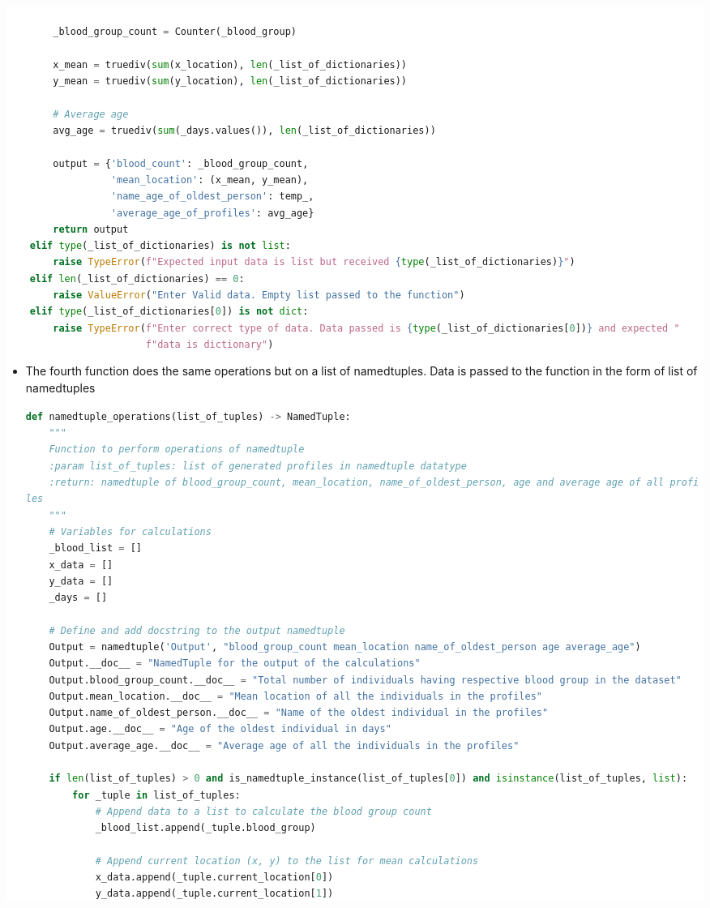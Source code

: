   ```python
  
          _blood_group_count = Counter(_blood_group)
  
          x_mean = truediv(sum(x_location), len(_list_of_dictionaries))
          y_mean = truediv(sum(y_location), len(_list_of_dictionaries))
  
          # Average age
          avg_age = truediv(sum(_days.values()), len(_list_of_dictionaries))
  
          output = {'blood_count': _blood_group_count,
                    'mean_location': (x_mean, y_mean),
                    'name_age_of_oldest_person': temp_,
                    'average_age_of_profiles': avg_age}
          return output
      elif type(_list_of_dictionaries) is not list:
          raise TypeError(f"Expected input data is list but received {type(_list_of_dictionaries)}")
      elif len(_list_of_dictionaries) == 0:
          raise ValueError("Enter Valid data. Empty list passed to the function")
      elif type(_list_of_dictionaries[0]) is not dict:
          raise TypeError(f"Enter correct type of data. Data passed is {type(_list_of_dictionaries[0])} and expected "
                          f"data is dictionary")
  ```

  

- The fourth function does the same operations but on a list of namedtuples. Data is passed to the function in the form of list of namedtuples

  ```python
  def namedtuple_operations(list_of_tuples) -> NamedTuple:
      """
      Function to perform operations of namedtuple
      :param list_of_tuples: list of generated profiles in namedtuple datatype
      :return: namedtuple of blood_group_count, mean_location, name_of_oldest_person, age and average age of all profiles
      """
      # Variables for calculations
      _blood_list = []
      x_data = []
      y_data = []
      _days = []
  
      # Define and add docstring to the output namedtuple
      Output = namedtuple('Output', "blood_group_count mean_location name_of_oldest_person age average_age")
      Output.__doc__ = "NamedTuple for the output of the calculations"
      Output.blood_group_count.__doc__ = "Total number of individuals having respective blood group in the dataset"
      Output.mean_location.__doc__ = "Mean location of all the individuals in the profiles"
      Output.name_of_oldest_person.__doc__ = "Name of the oldest individual in the profiles"
      Output.age.__doc__ = "Age of the oldest individual in days"
      Output.average_age.__doc__ = "Average age of all the individuals in the profiles"
  
      if len(list_of_tuples) > 0 and is_namedtuple_instance(list_of_tuples[0]) and isinstance(list_of_tuples, list):
          for _tuple in list_of_tuples:
              # Append data to a list to calculate the blood group count
              _blood_list.append(_tuple.blood_group)
  
              # Append current location (x, y) to the list for mean calculations
              x_data.append(_tuple.current_location[0])
              y_data.append(_tuple.current_location[1])
  
  ```